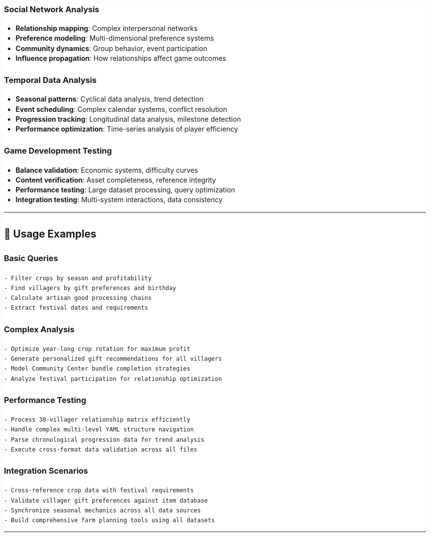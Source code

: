 ### Social Network Analysis
- **Relationship mapping**: Complex interpersonal networks
- **Preference modeling**: Multi-dimensional preference systems
- **Community dynamics**: Group behavior, event participation
- **Influence propagation**: How relationships affect game outcomes

### Temporal Data Analysis
- **Seasonal patterns**: Cyclical data analysis, trend detection
- **Event scheduling**: Complex calendar systems, conflict resolution
- **Progression tracking**: Longitudinal data analysis, milestone detection
- **Performance optimization**: Time-series analysis of player efficiency

### Game Development Testing
- **Balance validation**: Economic systems, difficulty curves
- **Content verification**: Asset completeness, reference integrity
- **Performance testing**: Large dataset processing, query optimization
- **Integration testing**: Multi-system interactions, data consistency

---

## 🚀 Usage Examples

### Basic Queries
```
- Filter crops by season and profitability
- Find villagers by gift preferences and birthday
- Calculate artisan good processing chains
- Extract festival dates and requirements
```

### Complex Analysis
```
- Optimize year-long crop rotation for maximum profit
- Generate personalized gift recommendations for all villagers
- Model Community Center bundle completion strategies
- Analyze festival participation for relationship optimization
```

### Performance Testing
```
- Process 30-villager relationship matrix efficiently
- Handle complex multi-level YAML structure navigation
- Parse chronological progression data for trend analysis
- Execute cross-format data validation across all files
```

### Integration Scenarios
```
- Cross-reference crop data with festival requirements
- Validate villager gift preferences against item database
- Synchronize seasonal mechanics across all data sources
- Build comprehensive farm planning tools using all datasets
```

---